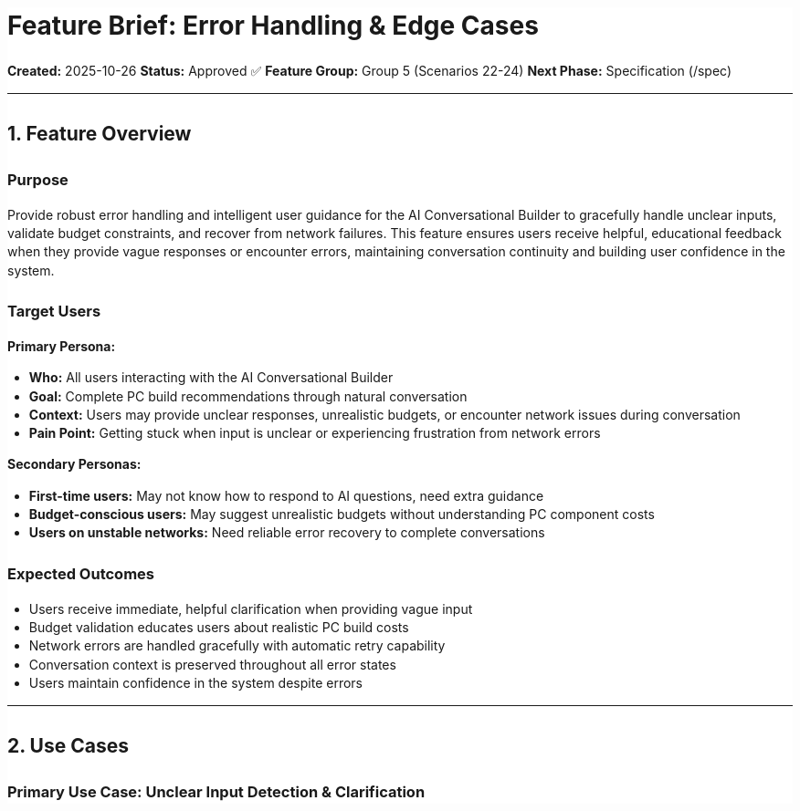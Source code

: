 # Feature Brief: Error Handling & Edge Cases

**Created:** 2025-10-26
**Status:** Approved ✅
**Feature Group:** Group 5 (Scenarios 22-24)
**Next Phase:** Specification (/spec)

---

## 1. Feature Overview

### Purpose

Provide robust error handling and intelligent user guidance for the AI Conversational Builder to gracefully handle unclear inputs, validate budget constraints, and recover from network failures. This feature ensures users receive helpful, educational feedback when they provide vague responses or encounter errors, maintaining conversation continuity and building user confidence in the system.

### Target Users

**Primary Persona:**

- **Who:** All users interacting with the AI Conversational Builder
- **Goal:** Complete PC build recommendations through natural conversation
- **Context:** Users may provide unclear responses, unrealistic budgets, or encounter network issues during conversation
- **Pain Point:** Getting stuck when input is unclear or experiencing frustration from network errors

**Secondary Personas:**

- **First-time users:** May not know how to respond to AI questions, need extra guidance
- **Budget-conscious users:** May suggest unrealistic budgets without understanding PC component costs
- **Users on unstable networks:** Need reliable error recovery to complete conversations

### Expected Outcomes

- Users receive immediate, helpful clarification when providing vague input
- Budget validation educates users about realistic PC build costs
- Network errors are handled gracefully with automatic retry capability
- Conversation context is preserved throughout all error states
- Users maintain confidence in the system despite errors

---

## 2. Use Cases

### Primary Use Case: Unclear Input Detection & Clarification

